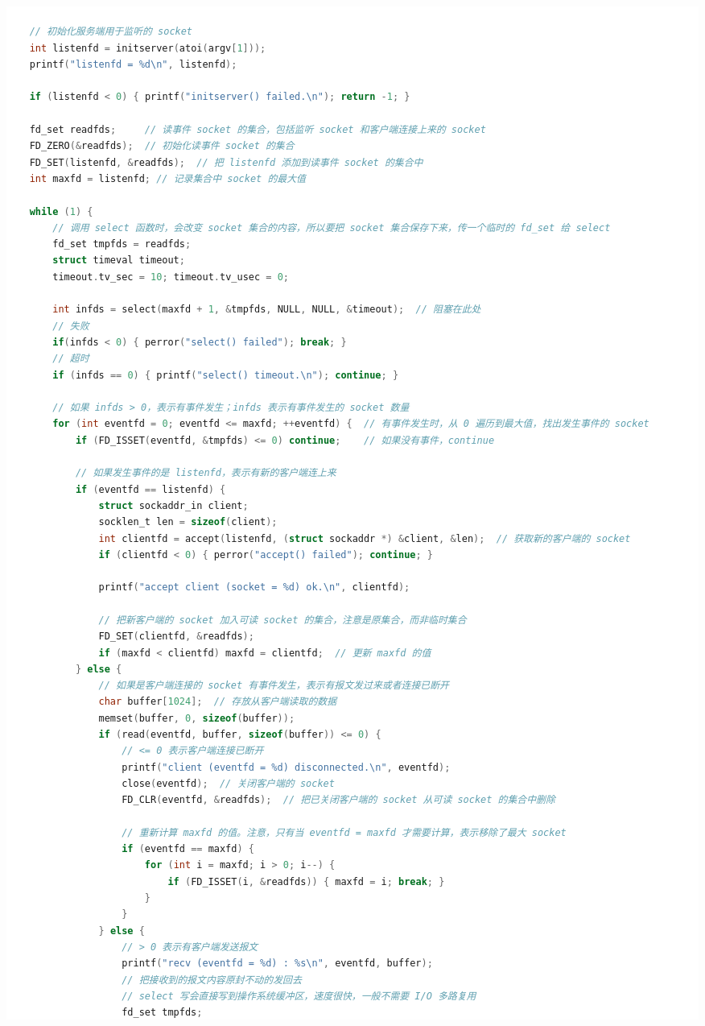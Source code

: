 ```c

    // 初始化服务端用于监听的 socket
    int listenfd = initserver(atoi(argv[1]));
    printf("listenfd = %d\n", listenfd);

    if (listenfd < 0) { printf("initserver() failed.\n"); return -1; }

    fd_set readfds;     // 读事件 socket 的集合，包括监听 socket 和客户端连接上来的 socket
    FD_ZERO(&readfds);  // 初始化读事件 socket 的集合
    FD_SET(listenfd, &readfds);  // 把 listenfd 添加到读事件 socket 的集合中
    int maxfd = listenfd; // 记录集合中 socket 的最大值
    
    while (1) {
        // 调用 select 函数时，会改变 socket 集合的内容，所以要把 socket 集合保存下来，传一个临时的 fd_set 给 select
        fd_set tmpfds = readfds;
        struct timeval timeout;
        timeout.tv_sec = 10; timeout.tv_usec = 0;

        int infds = select(maxfd + 1, &tmpfds, NULL, NULL, &timeout);  // 阻塞在此处
        // 失败
        if(infds < 0) { perror("select() failed"); break; }
        // 超时
        if (infds == 0) { printf("select() timeout.\n"); continue; }

        // 如果 infds > 0，表示有事件发生；infds 表示有事件发生的 socket 数量
        for (int eventfd = 0; eventfd <= maxfd; ++eventfd) {  // 有事件发生时，从 0 遍历到最大值，找出发生事件的 socket
            if (FD_ISSET(eventfd, &tmpfds) <= 0) continue;    // 如果没有事件，continue

            // 如果发生事件的是 listenfd，表示有新的客户端连上来
            if (eventfd == listenfd) {
                struct sockaddr_in client;
                socklen_t len = sizeof(client);
                int clientfd = accept(listenfd, (struct sockaddr *) &client, &len);  // 获取新的客户端的 socket
                if (clientfd < 0) { perror("accept() failed"); continue; }

                printf("accept client (socket = %d) ok.\n", clientfd);

                // 把新客户端的 socket 加入可读 socket 的集合，注意是原集合，而非临时集合
                FD_SET(clientfd, &readfds);
                if (maxfd < clientfd) maxfd = clientfd;  // 更新 maxfd 的值
            } else {
                // 如果是客户端连接的 socket 有事件发生，表示有报文发过来或者连接已断开
                char buffer[1024];  // 存放从客户端读取的数据
                memset(buffer, 0, sizeof(buffer));
                if (read(eventfd, buffer, sizeof(buffer)) <= 0) {
                    // <= 0 表示客户端连接已断开
                    printf("client (eventfd = %d) disconnected.\n", eventfd);
                    close(eventfd);  // 关闭客户端的 socket
                    FD_CLR(eventfd, &readfds);  // 把已关闭客户端的 socket 从可读 socket 的集合中删除

                    // 重新计算 maxfd 的值。注意，只有当 eventfd = maxfd 才需要计算，表示移除了最大 socket
                    if (eventfd == maxfd) {
                        for (int i = maxfd; i > 0; i--) {
                            if (FD_ISSET(i, &readfds)) { maxfd = i; break; }
                        }
                    }
                } else {
                    // > 0 表示有客户端发送报文
                    printf("recv (eventfd = %d) : %s\n", eventfd, buffer);
                    // 把接收到的报文内容原封不动的发回去
                    // select 写会直接写到操作系统缓冲区，速度很快，一般不需要 I/O 多路复用
                    fd_set tmpfds;
```